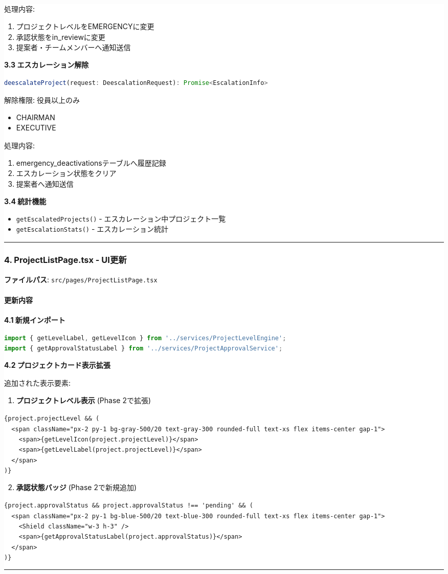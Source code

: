 処理内容:
1. プロジェクトレベルをEMERGENCYに変更
2. 承認状態をin_reviewに変更
3. 提案者・チームメンバーへ通知送信

**3.3 エスカレーション解除**
```typescript
deescalateProject(request: DeescalationRequest): Promise<EscalationInfo>
```

解除権限: 役員以上のみ
- CHAIRMAN
- EXECUTIVE

処理内容:
1. emergency_deactivationsテーブルへ履歴記録
2. エスカレーション状態をクリア
3. 提案者へ通知送信

**3.4 統計機能**
- `getEscalatedProjects()` - エスカレーション中プロジェクト一覧
- `getEscalationStats()` - エスカレーション統計

---

### 4. ProjectListPage.tsx - UI更新

**ファイルパス**: `src/pages/ProjectListPage.tsx`

#### 更新内容

**4.1 新規インポート**
```typescript
import { getLevelLabel, getLevelIcon } from '../services/ProjectLevelEngine';
import { getApprovalStatusLabel } from '../services/ProjectApprovalService';
```

**4.2 プロジェクトカード表示拡張**

追加された表示要素:

1. **プロジェクトレベル表示** (Phase 2で拡張)
```tsx
{project.projectLevel && (
  <span className="px-2 py-1 bg-gray-500/20 text-gray-300 rounded-full text-xs flex items-center gap-1">
    <span>{getLevelIcon(project.projectLevel)}</span>
    <span>{getLevelLabel(project.projectLevel)}</span>
  </span>
)}
```

2. **承認状態バッジ** (Phase 2で新規追加)
```tsx
{project.approvalStatus && project.approvalStatus !== 'pending' && (
  <span className="px-2 py-1 bg-blue-500/20 text-blue-300 rounded-full text-xs flex items-center gap-1">
    <Shield className="w-3 h-3" />
    <span>{getApprovalStatusLabel(project.approvalStatus)}</span>
  </span>
)}
```

---